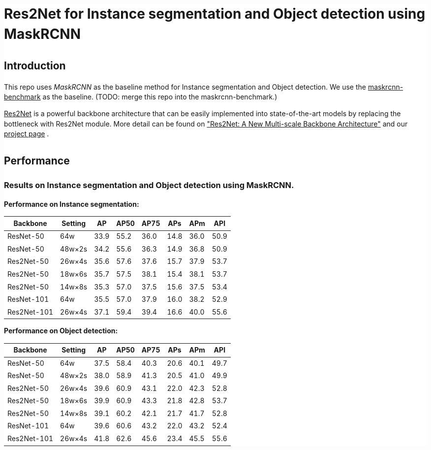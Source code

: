 # Res2Net for Instance segmentation and Object detection using MaskRCNN

## Introduction
This repo uses *MaskRCNN* as the baseline method for Instance segmentation and Object detection. We use the [maskrcnn-benchmark](https://github.com/facebookresearch/maskrcnn-benchmark) as the baseline. (TODO: merge this repo into the maskrcnn-benchmark.)

[Res2Net](https://github.com/gasvn/Res2Net) is a powerful backbone architecture that can be easily implemented into state-of-the-art models by replacing the bottleneck with Res2Net module.
More detail can be found on [ "Res2Net: A New Multi-scale Backbone Architecture"](https://arxiv.org/pdf/1904.01169.pdf) and our [project page](https://mmcheng.net/res2net) .


## Performance

### Results on Instance segmentation and Object detection using MaskRCNN.

**Performance on Instance segmentation:**

| Backbone     | Setting      | AP      | AP50    | AP75     | APs       |APm        |    APl    |
|--------------|--------------|---------|---------|----------|-----------|-----------|-----------|
| ResNet-50    |  64w         | 33.9    | 55.2    | 36.0     | 14.8      | 36.0      | 50.9      |
| ResNet-50    |  48w×2s      | 34.2    | 55.6    | 36.3     | 14.9      | 36.8      | 50.9      |
| Res2Net-50   |  26w×4s      | 35.6    | 57.6    | 37.6     | 15.7      | 37.9      | 53.7      |
| Res2Net-50   |  18w×6s      | 35.7    | 57.5    | 38.1     | 15.4      | 38.1      | 53.7      |
| Res2Net-50   |  14w×8s      | 35.3    | 57.0    | 37.5     | 15.6      | 37.5      | 53.4      |
| ResNet-101   |  64w         | 35.5    | 57.0    | 37.9     | 16.0      | 38.2      | 52.9      |
| Res2Net-101  |  26w×4s      | 37.1    | 59.4    | 39.4     | 16.6      | 40.0      | 55.6      |

**Performance on Object detection:**

| Backbone     | Setting      | AP      | AP50    | AP75     | APs       |APm        |    APl    |
|--------------|--------------|---------|---------|----------|-----------|-----------|-----------|
| ResNet-50    |  64w         | 37.5    | 58.4    | 40.3     | 20.6      | 40.1      | 49.7      |
| ResNet-50    |  48w×2s      | 38.0    | 58.9    | 41.3     | 20.5      | 41.0      | 49.9      |
| Res2Net-50   |  26w×4s      | 39.6    | 60.9    | 43.1     | 22.0      | 42.3      | 52.8      |
| Res2Net-50   |  18w×6s      | 39.9    | 60.9    | 43.3     | 21.8      | 42.8      | 53.7      |
| Res2Net-50   |  14w×8s      | 39.1    | 60.2    | 42.1     | 21.7      | 41.7      | 52.8      |
| ResNet-101   |  64w         | 39.6    | 60.6    | 43.2     | 22.0      | 43.2      | 52.4      |
| Res2Net-101  |  26w×4s      | 41.8    | 62.6    | 45.6     | 23.4      | 45.5      | 55.6      |
